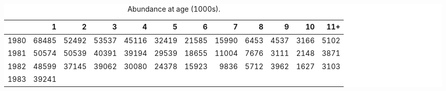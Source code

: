 <table class="table" style="margin-left: auto; margin-right: auto;">
<caption>Abundance at age (1000s).</caption>
 <thead>
  <tr>
   <th style="text-align:left;">   </th>
   <th style="text-align:right;"> 1 </th>
   <th style="text-align:right;"> 2 </th>
   <th style="text-align:right;"> 3 </th>
   <th style="text-align:right;"> 4 </th>
   <th style="text-align:right;"> 5 </th>
   <th style="text-align:right;"> 6 </th>
   <th style="text-align:right;"> 7 </th>
   <th style="text-align:right;"> 8 </th>
   <th style="text-align:right;"> 9 </th>
   <th style="text-align:right;"> 10 </th>
   <th style="text-align:right;"> 11+ </th>
  </tr>
 </thead>
<tbody>
  <tr>
   <td style="text-align:left;"> 1980 </td>
   <td style="text-align:right;"> 68485 </td>
   <td style="text-align:right;"> 52492 </td>
   <td style="text-align:right;"> 53537 </td>
   <td style="text-align:right;"> 45116 </td>
   <td style="text-align:right;"> 32419 </td>
   <td style="text-align:right;"> 21585 </td>
   <td style="text-align:right;"> 15990 </td>
   <td style="text-align:right;"> 6453 </td>
   <td style="text-align:right;"> 4537 </td>
   <td style="text-align:right;"> 3166 </td>
   <td style="text-align:right;"> 5102 </td>
  </tr>
  <tr>
   <td style="text-align:left;"> 1981 </td>
   <td style="text-align:right;"> 50574 </td>
   <td style="text-align:right;"> 50539 </td>
   <td style="text-align:right;"> 40391 </td>
   <td style="text-align:right;"> 39194 </td>
   <td style="text-align:right;"> 29539 </td>
   <td style="text-align:right;"> 18655 </td>
   <td style="text-align:right;"> 11004 </td>
   <td style="text-align:right;"> 7676 </td>
   <td style="text-align:right;"> 3111 </td>
   <td style="text-align:right;"> 2148 </td>
   <td style="text-align:right;"> 3871 </td>
  </tr>
  <tr>
   <td style="text-align:left;"> 1982 </td>
   <td style="text-align:right;"> 48599 </td>
   <td style="text-align:right;"> 37145 </td>
   <td style="text-align:right;"> 39062 </td>
   <td style="text-align:right;"> 30080 </td>
   <td style="text-align:right;"> 24378 </td>
   <td style="text-align:right;"> 15923 </td>
   <td style="text-align:right;"> 9836 </td>
   <td style="text-align:right;"> 5712 </td>
   <td style="text-align:right;"> 3962 </td>
   <td style="text-align:right;"> 1627 </td>
   <td style="text-align:right;"> 3103 </td>
  </tr>
  <tr>
   <td style="text-align:left;"> 1983 </td>
   <td style="text-align:right;"> 39241 </td>